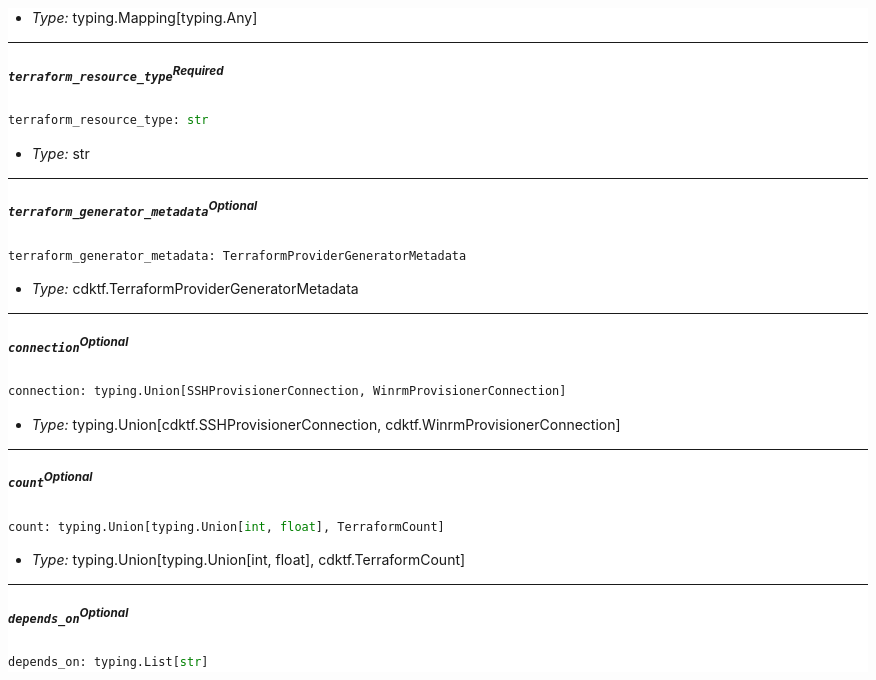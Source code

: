 - *Type:* typing.Mapping[typing.Any]

---

##### `terraform_resource_type`<sup>Required</sup> <a name="terraform_resource_type" id="@cdktf/provider-databricks.recipient.Recipient.property.terraformResourceType"></a>

```python
terraform_resource_type: str
```

- *Type:* str

---

##### `terraform_generator_metadata`<sup>Optional</sup> <a name="terraform_generator_metadata" id="@cdktf/provider-databricks.recipient.Recipient.property.terraformGeneratorMetadata"></a>

```python
terraform_generator_metadata: TerraformProviderGeneratorMetadata
```

- *Type:* cdktf.TerraformProviderGeneratorMetadata

---

##### `connection`<sup>Optional</sup> <a name="connection" id="@cdktf/provider-databricks.recipient.Recipient.property.connection"></a>

```python
connection: typing.Union[SSHProvisionerConnection, WinrmProvisionerConnection]
```

- *Type:* typing.Union[cdktf.SSHProvisionerConnection, cdktf.WinrmProvisionerConnection]

---

##### `count`<sup>Optional</sup> <a name="count" id="@cdktf/provider-databricks.recipient.Recipient.property.count"></a>

```python
count: typing.Union[typing.Union[int, float], TerraformCount]
```

- *Type:* typing.Union[typing.Union[int, float], cdktf.TerraformCount]

---

##### `depends_on`<sup>Optional</sup> <a name="depends_on" id="@cdktf/provider-databricks.recipient.Recipient.property.dependsOn"></a>

```python
depends_on: typing.List[str]
```
